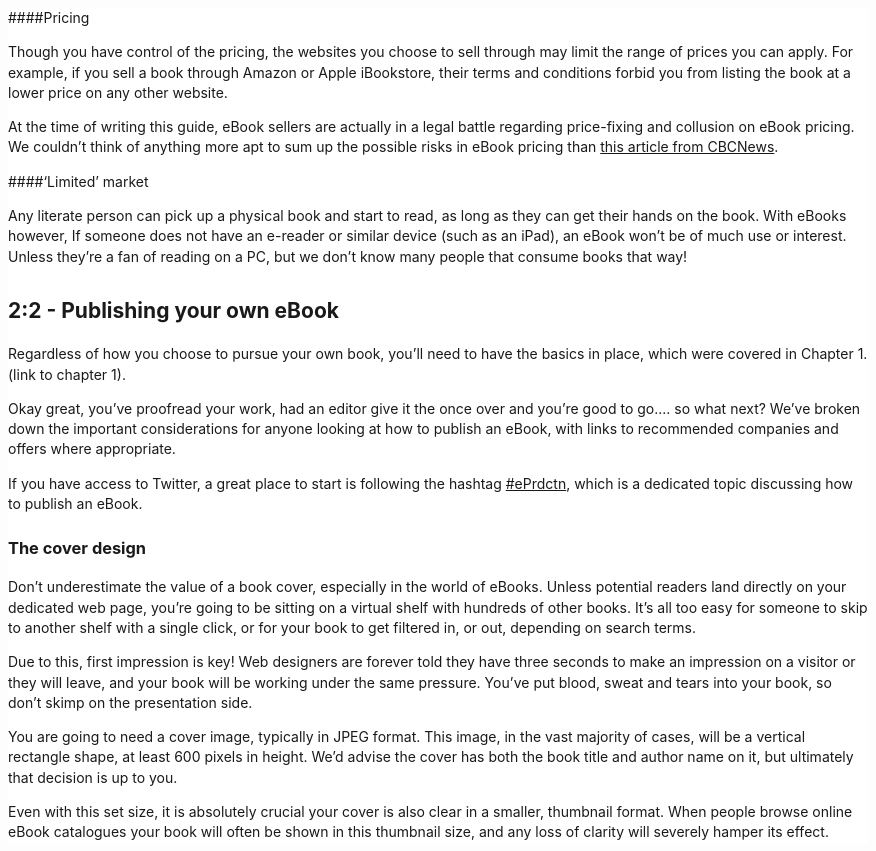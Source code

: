 ####Pricing

Though you have control of the pricing, the websites you choose to sell
through may limit the range of prices you can apply. For example, if you sell
a book through Amazon or Apple iBookstore, their terms and conditions forbid
you from listing the book at a lower price on any other website.

At the time of writing this guide, eBook sellers are actually in a legal
battle regarding price-fixing and collusion on eBook pricing. We couldn’t
think of anything more apt to sum up the possible risks in eBook pricing than
<a href="http://www.cbc.ca/news/technology/story/2012/03/09
/ebook-price-fixing.html" rel="external">this article from CBCNews</a>.

####‘Limited’ market

Any literate person can pick up a physical book and start to read, as long as
they can get their hands on the book. With eBooks however, If someone does not
have an e-reader or similar device (such as an iPad), an eBook won’t be of
much use or interest. Unless they’re a fan of reading on a PC, but we don’t
know many people that consume books that way!

## <a name="c2_2">2:2 - Publishing your own eBook</a>

Regardless of how you choose to pursue your own book, you’ll need to have the
basics in place, which were covered in Chapter 1. (link to chapter 1).

Okay great, you’ve proofread your work, had an editor give it the once over
and you’re good to go.... so what next? We’ve broken down the important
considerations for anyone looking at how to publish an eBook, with links to
recommended companies and offers where appropriate.

If you have access to Twitter, a great place to start is following the hashtag
<a href="https://twitter.com/#!/search/%23eprdctn" rel="external">#ePrdctn</a>, which is a dedicated
topic discussing how to publish an eBook.

### <a name="c2_2_1">The cover design</a>

Don’t underestimate the value of a book cover, especially in the world of
eBooks. Unless potential readers land directly on your dedicated web page,
you’re going to be sitting on a virtual shelf with hundreds of other books.
It’s all too easy for someone to skip to another shelf with a single click, or
for your book to get filtered in, or out, depending on search terms.

Due to this, first impression is key! Web designers are forever told they have
three seconds to make an impression on a visitor or they will leave, and your
book will be working under the same pressure. You’ve put blood, sweat and
tears into your book, so don’t skimp on the presentation side.

You are going to need a cover image, typically in JPEG format. This image, in
the vast majority of cases, will be a vertical rectangle shape, at least 600
pixels in height. We’d advise the cover has both the book title and author
name on it, but ultimately that decision is up to you.

Even with this set size, it is absolutely crucial your cover is also clear in
a smaller, thumbnail format. When people browse online eBook catalogues your
book will often be shown in this thumbnail size, and any loss of clarity will
severely hamper its effect.
